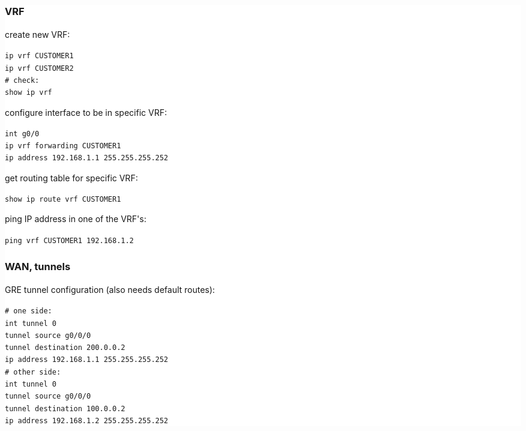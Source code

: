 ### VRF

create new VRF:
```
ip vrf CUSTOMER1
ip vrf CUSTOMER2
# check:
show ip vrf
```

configure interface to be in specific VRF:
```
int g0/0
ip vrf forwarding CUSTOMER1
ip address 192.168.1.1 255.255.255.252
```

get routing table for specific VRF:
```
show ip route vrf CUSTOMER1
```

ping IP address in one of the VRF's:
```
ping vrf CUSTOMER1 192.168.1.2
```

### WAN, tunnels

GRE tunnel configuration (also needs default routes):
```
# one side:
int tunnel 0
tunnel source g0/0/0
tunnel destination 200.0.0.2
ip address 192.168.1.1 255.255.255.252
# other side:
int tunnel 0
tunnel source g0/0/0
tunnel destination 100.0.0.2
ip address 192.168.1.2 255.255.255.252
```